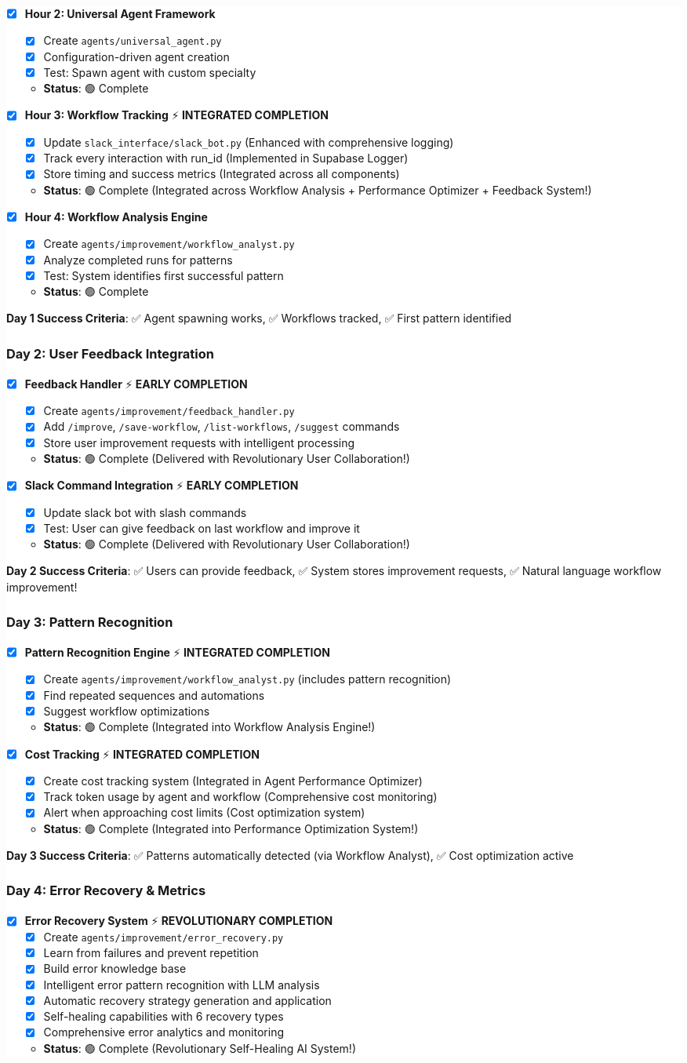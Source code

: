 - [x] **Hour 2: Universal Agent Framework**
  - [x] Create `agents/universal_agent.py`
  - [x] Configuration-driven agent creation
  - [x] Test: Spawn agent with custom specialty
  - **Status**: 🟢 Complete

- [x] **Hour 3: Workflow Tracking** ⚡ **INTEGRATED COMPLETION**
  - [x] Update `slack_interface/slack_bot.py` (Enhanced with comprehensive logging)
  - [x] Track every interaction with run_id (Implemented in Supabase Logger)
  - [x] Store timing and success metrics (Integrated across all components)
  - **Status**: 🟢 Complete (Integrated across Workflow Analysis + Performance Optimizer + Feedback System!)

- [x] **Hour 4: Workflow Analysis Engine**
  - [x] Create `agents/improvement/workflow_analyst.py`
  - [x] Analyze completed runs for patterns
  - [x] Test: System identifies first successful pattern
  - **Status**: 🟢 Complete

**Day 1 Success Criteria**: ✅ Agent spawning works, ✅ Workflows tracked, ✅ First pattern identified

### Day 2: User Feedback Integration
- [x] **Feedback Handler** ⚡ **EARLY COMPLETION**
  - [x] Create `agents/improvement/feedback_handler.py`
  - [x] Add `/improve`, `/save-workflow`, `/list-workflows`, `/suggest` commands
  - [x] Store user improvement requests with intelligent processing
  - **Status**: 🟢 Complete (Delivered with Revolutionary User Collaboration!)

- [x] **Slack Command Integration** ⚡ **EARLY COMPLETION**
  - [x] Update slack bot with slash commands
  - [x] Test: User can give feedback on last workflow and improve it
  - **Status**: 🟢 Complete (Delivered with Revolutionary User Collaboration!)

**Day 2 Success Criteria**: ✅ Users can provide feedback, ✅ System stores improvement requests, ✅ Natural language workflow improvement!

### Day 3: Pattern Recognition
- [x] **Pattern Recognition Engine** ⚡ **INTEGRATED COMPLETION**
  - [x] Create `agents/improvement/workflow_analyst.py` (includes pattern recognition)
  - [x] Find repeated sequences and automations
  - [x] Suggest workflow optimizations
  - **Status**: 🟢 Complete (Integrated into Workflow Analysis Engine!)

- [x] **Cost Tracking** ⚡ **INTEGRATED COMPLETION**
  - [x] Create cost tracking system (Integrated in Agent Performance Optimizer)
  - [x] Track token usage by agent and workflow (Comprehensive cost monitoring)
  - [x] Alert when approaching cost limits (Cost optimization system)
  - **Status**: 🟢 Complete (Integrated into Performance Optimization System!)

**Day 3 Success Criteria**: ✅ Patterns automatically detected (via Workflow Analyst), ✅ Cost optimization active

### Day 4: Error Recovery & Metrics
- [x] **Error Recovery System** ⚡ **REVOLUTIONARY COMPLETION**
  - [x] Create `agents/improvement/error_recovery.py`
  - [x] Learn from failures and prevent repetition
  - [x] Build error knowledge base
  - [x] Intelligent error pattern recognition with LLM analysis
  - [x] Automatic recovery strategy generation and application
  - [x] Self-healing capabilities with 6 recovery types
  - [x] Comprehensive error analytics and monitoring
  - **Status**: 🟢 Complete (Revolutionary Self-Healing AI System!)

